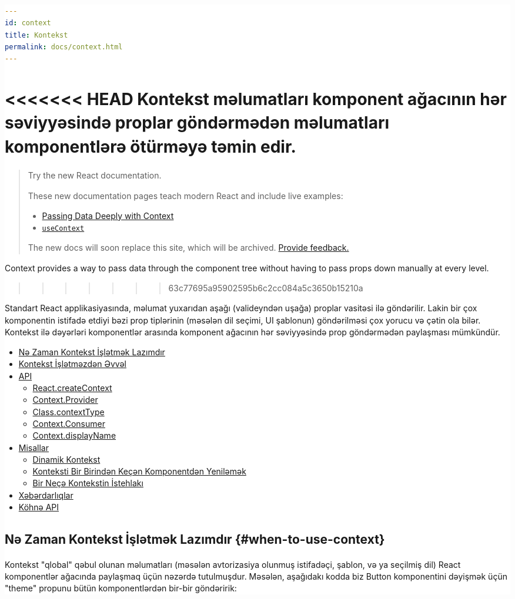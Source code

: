 ```yaml
---
id: context
title: Kontekst
permalink: docs/context.html
---
```


<<<<<<< HEAD
Kontekst məlumatları komponent ağacının hər səviyyəsində proplar göndərmədən məlumatları komponentlərə ötürməyə təmin edir.
=======
> Try the new React documentation.
> 
> These new documentation pages teach modern React and include live examples:
>
> - [Passing Data Deeply with Context](https://beta.reactjs.org/learn/passing-data-deeply-with-context)
> - [`useContext`](https://beta.reactjs.org/reference/react/useContext)
>
> The new docs will soon replace this site, which will be archived. [Provide feedback.](https://github.com/reactjs/reactjs.org/issues/3308)

Context provides a way to pass data through the component tree without having to pass props down manually at every level.
>>>>>>> 63c77695a95902595b6c2cc084a5c3650b15210a

Standart React applikasiyasında, məlumat yuxarıdan aşağı (valideyndən uşağa) proplar vasitəsi ilə göndərilir. Lakin bir çox komponentin istifadə etdiyi bəzi prop tiplərinin (məsələn dil seçimi, UI şablonun) göndərilməsi çox yorucu və çətin ola bilər. Kontekst ilə dəyərləri komponentlər arasında komponent ağacının hər səviyyəsində prop göndərmədən paylaşması mümkündür.

- [Nə Zaman Kontekst İşlətmək Lazımdır](#when-to-use-context)
- [Kontekst İşlətməzdən Əvvəl](#before-you-use-context)
- [API](#api)
  - [React.createContext](#reactcreatecontext)
  - [Context.Provider](#contextprovider)
  - [Class.contextType](#classcontexttype)
  - [Context.Consumer](#contextconsumer)
  - [Context.displayName](#contextdisplayname)
- [Misallar](#examples)
  - [Dinamik Kontekst](#dynamic-context)
  - [Konteksti Bir Birindən Keçən Komponentdən Yeniləmək](#updating-context-from-a-nested-component)
  - [Bir Neçə Kontekstin İstehlakı](#consuming-multiple-contexts)
- [Xəbərdarlıqlar](#caveats)
- [Köhnə API](#legacy-api)

## Nə Zaman Kontekst İşlətmək Lazımdır {#when-to-use-context}

Kontekst "qlobal" qəbul olunan məlumatları (məsələn avtorizasiya olunmuş istifadəçi, şablon, və ya seçilmiş dil) React komponentlər ağacında paylaşmaq üçün nəzərdə tutulmuşdur. Məsələn, aşağıdakı kodda biz Button komponentini dəyişmək üçün "theme" propunu bütün komponentlərdən bir-bir göndəririk:
